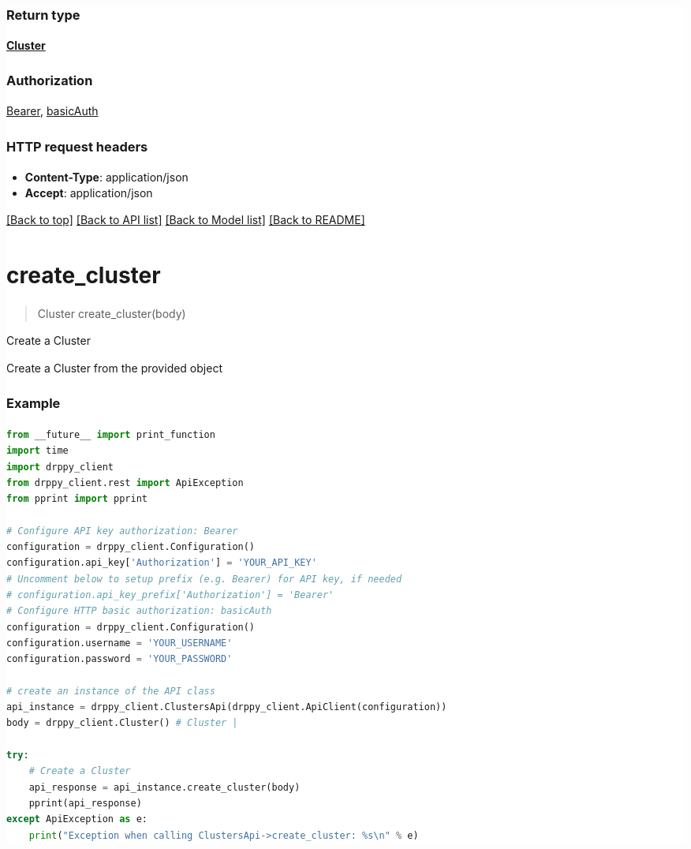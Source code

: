 ### Return type

[**Cluster**](Cluster.md)

### Authorization

[Bearer](../README.md#Bearer), [basicAuth](../README.md#basicAuth)

### HTTP request headers

 - **Content-Type**: application/json
 - **Accept**: application/json

[[Back to top]](#) [[Back to API list]](../README.md#documentation-for-api-endpoints) [[Back to Model list]](../README.md#documentation-for-models) [[Back to README]](../README.md)

# **create_cluster**
> Cluster create_cluster(body)

Create a Cluster

Create a Cluster from the provided object

### Example
```python
from __future__ import print_function
import time
import drppy_client
from drppy_client.rest import ApiException
from pprint import pprint

# Configure API key authorization: Bearer
configuration = drppy_client.Configuration()
configuration.api_key['Authorization'] = 'YOUR_API_KEY'
# Uncomment below to setup prefix (e.g. Bearer) for API key, if needed
# configuration.api_key_prefix['Authorization'] = 'Bearer'
# Configure HTTP basic authorization: basicAuth
configuration = drppy_client.Configuration()
configuration.username = 'YOUR_USERNAME'
configuration.password = 'YOUR_PASSWORD'

# create an instance of the API class
api_instance = drppy_client.ClustersApi(drppy_client.ApiClient(configuration))
body = drppy_client.Cluster() # Cluster | 

try:
    # Create a Cluster
    api_response = api_instance.create_cluster(body)
    pprint(api_response)
except ApiException as e:
    print("Exception when calling ClustersApi->create_cluster: %s\n" % e)
```

